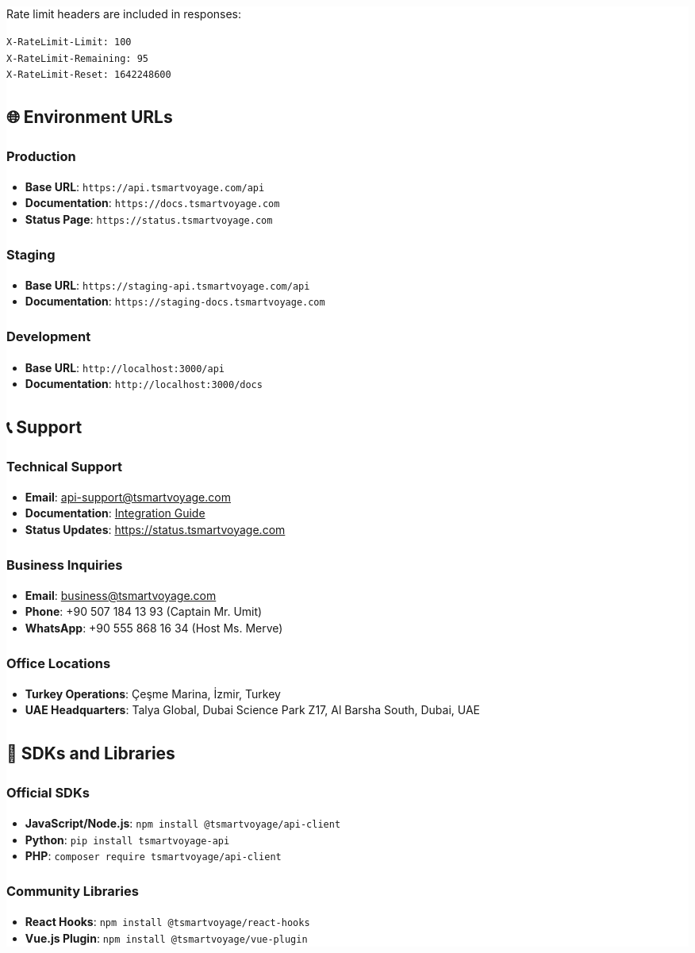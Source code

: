 Rate limit headers are included in responses:
```
X-RateLimit-Limit: 100
X-RateLimit-Remaining: 95
X-RateLimit-Reset: 1642248600
```

## 🌐 Environment URLs

### Production
- **Base URL**: `https://api.tsmartvoyage.com/api`
- **Documentation**: `https://docs.tsmartvoyage.com`
- **Status Page**: `https://status.tsmartvoyage.com`

### Staging
- **Base URL**: `https://staging-api.tsmartvoyage.com/api`
- **Documentation**: `https://staging-docs.tsmartvoyage.com`

### Development
- **Base URL**: `http://localhost:3000/api`
- **Documentation**: `http://localhost:3000/docs`

## 📞 Support

### Technical Support
- **Email**: api-support@tsmartvoyage.com
- **Documentation**: [Integration Guide](integration/integration-guide.md)
- **Status Updates**: https://status.tsmartvoyage.com

### Business Inquiries
- **Email**: business@tsmartvoyage.com
- **Phone**: +90 507 184 13 93 (Captain Mr. Umit)
- **WhatsApp**: +90 555 868 16 34 (Host Ms. Merve)

### Office Locations
- **Turkey Operations**: Çeşme Marina, İzmir, Turkey
- **UAE Headquarters**: Talya Global, Dubai Science Park Z17, Al Barsha South, Dubai, UAE

## 🔧 SDKs and Libraries

### Official SDKs
- **JavaScript/Node.js**: `npm install @tsmartvoyage/api-client`
- **Python**: `pip install tsmartvoyage-api`
- **PHP**: `composer require tsmartvoyage/api-client`

### Community Libraries
- **React Hooks**: `npm install @tsmartvoyage/react-hooks`
- **Vue.js Plugin**: `npm install @tsmartvoyage/vue-plugin`
